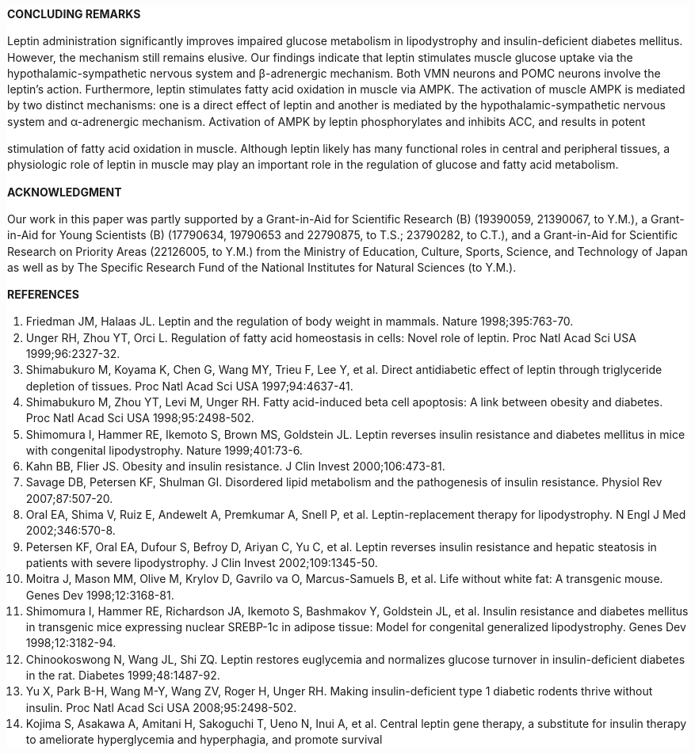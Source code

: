 **CONCLUDING REMARKS**

Leptin administration significantly improves impaired glucose metabolism in lipodystrophy and insulin-deficient diabetes mellitus. However, the mechanism still remains elusive. Our findings indicate that leptin stimulates muscle glucose uptake via the hypothalamic-sympathetic nervous system and β-adrenergic mechanism. Both VMN neurons and POMC neurons involve the leptin’s action. Furthermore, leptin stimulates fatty acid oxidation in muscle via AMPK. The activation of muscle AMPK is mediated by two distinct mechanisms: one is a direct effect of leptin and another is mediated by the hypothalamic-sympathetic nervous system and α-adrenergic mechanism. Activation of AMPK by leptin phosphorylates and inhibits ACC, and results in potent

stimulation of fatty acid oxidation in muscle. Although leptin likely has many functional roles in central and peripheral tissues, a physiologic role of leptin in muscle may play an important role in the regulation of glucose and fatty acid metabolism.

**ACKNOWLEDGMENT**

Our work in this paper was partly supported by a Grant-in-Aid for Scientific Research (B) (19390059, 21390067, to Y.M.), a Grant-in-Aid for Young Scientists (B) (17790634, 19790653 and 22790875, to T.S.; 23790282, to C.T.), and a Grant-in-Aid for Scientific Research on Priority Areas (22126005, to Y.M.) from the Ministry of Education, Culture, Sports, Science, and Technology of Japan as well as by The Specific Research Fund of the National Institutes for Natural Sciences (to Y.M.).

**REFERENCES**

1. Friedman JM, Halaas JL. Leptin and the regulation of body weight in mammals. Nature 1998;395:763-70.
2. Unger RH, Zhou YT, Orci L. Regulation of fatty acid homeostasis in cells: Novel role of leptin. Proc Natl Acad Sci USA 1999;96:2327-32.
3. Shimabukuro M, Koyama K, Chen G, Wang MY, Trieu F, Lee Y, et al. Direct antidiabetic effect of leptin through triglyceride depletion of tissues. Proc Natl Acad Sci USA 1997;94:4637-41.
4. Shimabukuro M, Zhou YT, Levi M, Unger RH. Fatty acid-induced beta cell apoptosis: A link between obesity and diabetes. Proc Natl Acad Sci USA 1998;95:2498-502.
5. Shimomura I, Hammer RE, Ikemoto S, Brown MS, Goldstein JL. Leptin reverses insulin resistance and diabetes mellitus in mice with congenital lipodystrophy. Nature 1999;401:73-6.
6. Kahn BB, Flier JS. Obesity and insulin resistance. J Clin Invest 2000;106:473-81.
7. Savage DB, Petersen KF, Shulman GI. Disordered lipid metabolism and the pathogenesis of insulin resistance. Physiol Rev 2007;87:507-20.
8. Oral EA, Shima V, Ruiz E, Andewelt A, Premkumar A, Snell P, et al. Leptin-replacement therapy for lipodystrophy. N Engl J Med 2002;346:570-8.
9. Petersen KF, Oral EA, Dufour S, Befroy D, Ariyan C, Yu C, et al. Leptin reverses insulin resistance and hepatic steatosis in patients with severe lipodystrophy. J Clin Invest 2002;109:1345-50.
10. Moitra J, Mason MM, Olive M, Krylov D, Gavrilo va O, Marcus-Samuels B, et al. Life without white fat: A transgenic mouse. Genes Dev 1998;12:3168-81.
11. Shimomura I, Hammer RE, Richardson JA, Ikemoto S, Bashmakov Y, Goldstein JL, et al. Insulin resistance and diabetes mellitus in transgenic mice expressing nuclear SREBP-1c in adipose tissue: Model for congenital generalized lipodystrophy. Genes Dev 1998;12:3182-94.
12. Chinookoswong N, Wang JL, Shi ZQ. Leptin restores euglycemia and normalizes glucose turnover in insulin-deficient diabetes in the rat. Diabetes 1999;48:1487-92.
13. Yu X, Park B-H, Wang M-Y, Wang ZV, Roger H, Unger RH. Making insulin-deficient type 1 diabetic rodents thrive without insulin. Proc Natl Acad Sci USA 2008;95:2498-502.
14. Kojima S, Asakawa A, Amitani H, Sakoguchi T, Ueno N, Inui A, et al. Central leptin gene therapy, a substitute for insulin therapy to ameliorate hyperglycemia and hyperphagia, and promote survival
